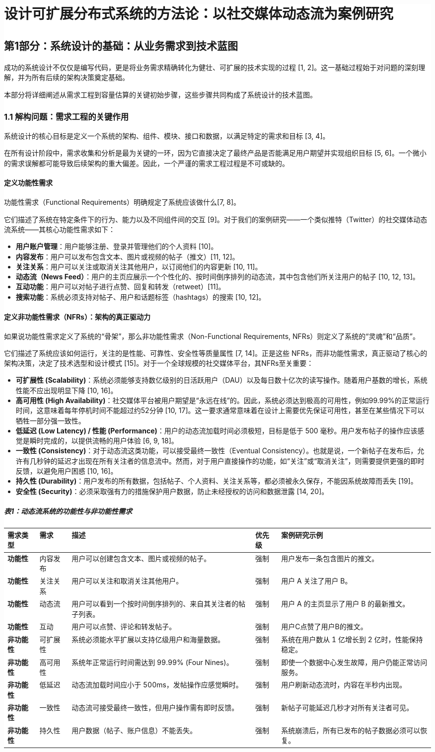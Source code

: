 # 设计可扩展分布式系统的方法论：以社交媒体动态流为案例研究

## 第1部分：系统设计的基础：从业务需求到技术蓝图

成功的系统设计不仅仅是编写代码，更是将业务需求精确转化为健壮、可扩展的技术实现的过程 [1, 2]。这一基础过程始于对问题的深刻理解，并为所有后续的架构决策奠定基础。

本部分将详细阐述从需求工程到容量估算的关键初始步骤，这些步骤共同构成了系统设计的技术蓝图。

### 1.1 解构问题：需求工程的关键作用

系统设计的核心目标是定义一个系统的架构、组件、模块、接口和数据，以满足特定的需求和目标 [3, 4]。

在所有设计阶段中，需求收集和分析是最为关键的一环，因为它直接决定了最终产品是否能满足用户期望并实现组织目标 [5, 6]。一个微小的需求误解都可能导致后续架构的重大偏差。因此，一个严谨的需求工程过程是不可或缺的。

#### 定义功能性需求

功能性需求（Functional Requirements）明确规定了系统应该做什么[7, 8]。

它们描述了系统在特定条件下的行为、能力以及不同组件间的交互 [9]。对于我们的案例研究——一个类似推特（Twitter）的社交媒体动态流系统——其核心功能性需求如下：

* **用户账户管理**：用户能够注册、登录并管理他们的个人资料 [10]。
* **内容发布**：用户可以发布包含文本、图片或视频的帖子（推文）[11, 12]。
* **关注关系**：用户可以关注或取消关注其他用户，以订阅他们的内容更新 [10, 11]。
* **动态流（News Feed）**：用户的主页应展示一个个性化的、按时间倒序排列的动态流，其中包含他们所关注用户的帖子 [10, 12, 13]。
* **互动功能**：用户可以对帖子进行点赞、回复和转发（retweet）[11]。
* **搜索功能**：系统必须支持对帖子、用户和话题标签（hashtags）的搜索 [10, 12]。

#### 定义非功能性需求（NFRs）：架构的真正驱动力

如果说功能性需求定义了系统的“骨架”，那么非功能性需求（Non-Functional Requirements, NFRs）则定义了系统的“灵魂”和“品质”。

它们描述了系统应该如何运行，关注的是性能、可靠性、安全性等质量属性 [7, 14]。正是这些 NFRs，而非功能性需求，真正驱动了核心的架构决策，决定了技术选型和设计模式 [15]。对于一个全球规模的社交媒体平台，其NFRs至关重要：

* **可扩展性 (Scalability)**：系统必须能够支持数亿级别的日活跃用户（DAU）以及每日数十亿次的读写操作。随着用户基数的增长，系统性能不应出现明显下降 [10, 16]。
* **高可用性 (High Availability)**：社交媒体平台被用户期望是“永远在线”的。因此，系统必须达到极高的可用性，例如99.99%的正常运行时间，这意味着每年停机时间不能超过约52分钟 [10, 17]。这一要求通常意味着在设计上需要优先保证可用性，甚至在某些情况下可以牺牲一部分强一致性。
* **低延迟 (Low Latency) / 性能 (Performance)**：用户的动态流加载时间必须极短，目标是低于 500 毫秒。用户发布帖子的操作应该感觉是瞬时完成的，以提供流畅的用户体验 [6, 9, 18]。
* **一致性 (Consistency)**：对于动态流这类功能，可以接受最终一致性（Eventual Consistency）。也就是说，一个新帖子在发布后，允许有几秒钟的延迟才出现在所有关注者的信息流中。然而，对于用户直接操作的功能，如“关注”或“取消关注”，则需要提供更强的即时反馈，以避免用户困惑 [10, 16]。
* **持久性 (Durability)**：用户发布的所有数据，包括帖子、个人资料、关注关系等，都必须被永久保存，不能因系统故障而丢失 [19]。
* **安全性 (Security)**：必须采取强有力的措施保护用户数据，防止未经授权的访问和数据泄露 [14, 20]。

##### 表1：动态流系统的功能性与非功能性需求

| 需求类型 | 需求 | 描述 | 优先级 | 案例研究示例 |
| :--- | :--- | :--- | :--- | :--- |
| **功能性** | 内容发布 | 用户可以创建包含文本、图片或视频的帖子。 | 强制 | 用户发布一条包含图片的推文。 |
| **功能性** | 关注关系 | 用户可以关注和取消关注其他用户。 | 强制 | 用户 A 关注了用户 B。 |
| **功能性** | 动态流 | 用户可以看到一个按时间倒序排列的、来自其关注者的帖子列表。 | 强制 | 用户 A 的主页显示了用户 B 的最新推文。 |
| **功能性** | 互动 | 用户可以点赞、评论和转发帖子。 | 强制 | 用户C点赞了用户B的推文。 |
| **非功能性** | 可扩展性 | 系统必须能水平扩展以支持亿级用户和海量数据。 | 强制 | 系统在用户数从 1 亿增长到 2 亿时，性能保持稳定。 |
| **非功能性** | 高可用性 | 系统年正常运行时间需达到 99.99% (Four Nines)。 | 强制 | 即使一个数据中心发生故障，用户仍能正常访问服务。 |
| **非功能性** | 低延迟 | 动态流加载时间应小于 500ms，发帖操作应感觉瞬时。 | 强制 | 用户刷新动态流时，内容在半秒内出现。 |
| **非功能性** | 一致性 | 动态流可接受最终一致性，但用户操作需有即时反馈。 | 强制 | 新帖子可能延迟几秒才对所有关注者可见。 |
| **非功能性** | 持久性 | 用户数据（帖子、账户信息）不能丢失。 | 强制 | 系统崩溃后，所有已发布的帖子数据必须可以恢复。 |
